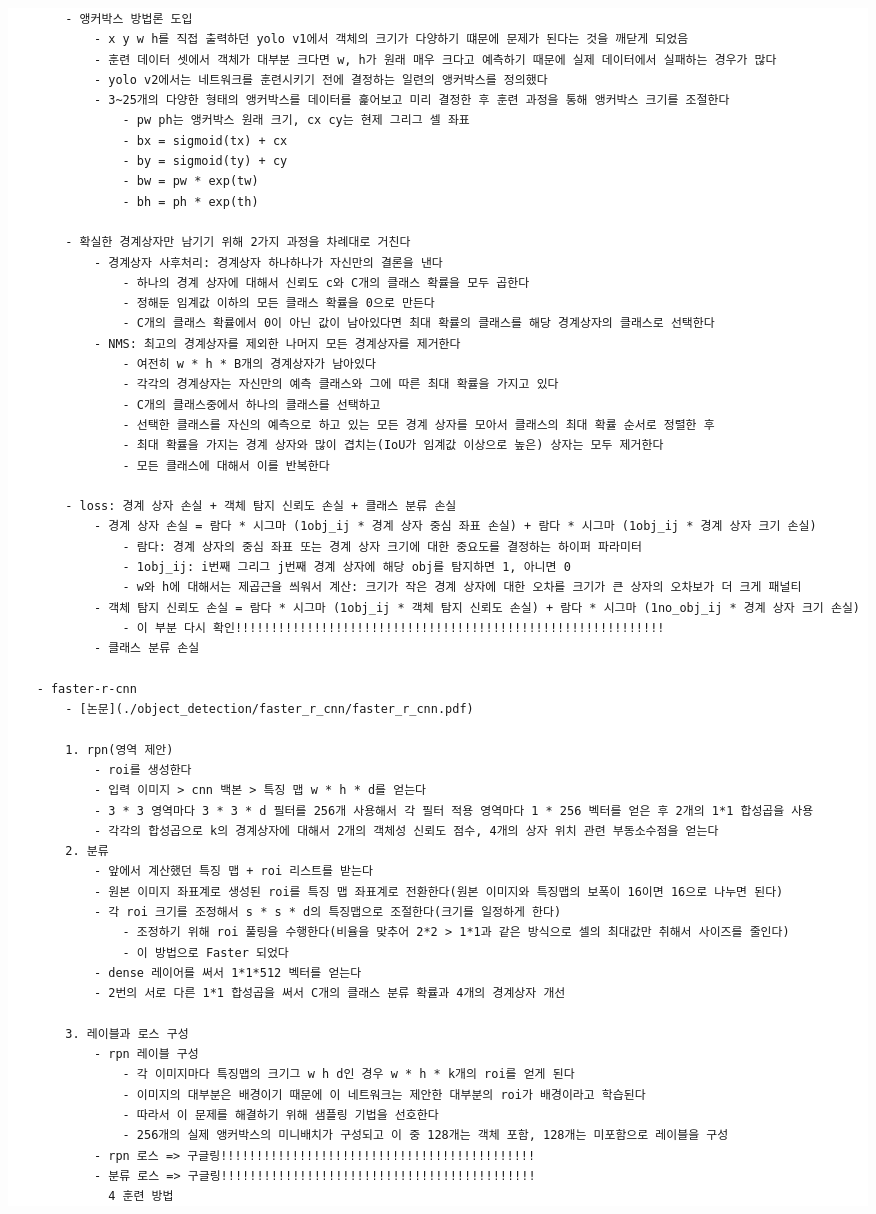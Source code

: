 			- 앵커박스 방법론 도입
				- x y w h를 직접 출력하던 yolo v1에서 객체의 크기가 다양하기 떄문에 문제가 된다는 것을 깨닫게 되었음
				- 훈련 데이터 셋에서 객체가 대부분 크다면 w, h가 원래 매우 크다고 예측하기 때문에 실제 데이터에서 실패하는 경우가 많다
				- yolo v2에서는 네트워크를 훈련시키기 전에 결정하는 일련의 앵커박스를 정의했다
				- 3~25개의 다양한 형태의 앵커박스를 데이터를 훑어보고 미리 결정한 후 훈련 과정을 통해 앵커박스 크기를 조절한다
					- pw ph는 앵커박스 원래 크기, cx cy는 현제 그리그 셀 좌표
					- bx = sigmoid(tx) + cx
					- by = sigmoid(ty) + cy
					- bw = pw * exp(tw)
					- bh = ph * exp(th)

			- 확실한 경계상자만 남기기 위해 2가지 과정을 차례대로 거친다
				- 경계상자 사후처리: 경계상자 하나하나가 자신만의 결론을 낸다
					- 하나의 경계 상자에 대해서 신뢰도 c와 C개의 클래스 확률을 모두 곱한다
					- 정해둔 임계값 이하의 모든 클래스 확률을 0으로 만든다
					- C개의 클래스 확률에서 0이 아닌 값이 남아있다면 최대 확률의 클래스를 해당 경계상자의 클래스로 선택한다
				- NMS: 최고의 경계상자를 제외한 나머지 모든 경계상자를 제거한다
					- 여전히 w * h * B개의 경계상자가 남아있다
					- 각각의 경계상자는 자신만의 예측 클래스와 그에 따른 최대 확률을 가지고 있다
					- C개의 클래스중에서 하나의 클래스를 선택하고
					- 선택한 클래스를 자신의 예측으로 하고 있는 모든 경계 상자를 모아서 클래스의 최대 확률 순서로 정렬한 후
					- 최대 확률을 가지는 경계 상자와 많이 겹치는(IoU가 임계값 이상으로 높은) 상자는 모두 제거한다
					- 모든 클래스에 대해서 이를 반복한다

			- loss: 경계 상자 손실 + 객체 탐지 신뢰도 손실 + 클래스 분류 손실
				- 경계 상자 손실 = 람다 * 시그마 (1obj_ij * 경계 상자 중심 좌표 손실) + 람다 * 시그마 (1obj_ij * 경계 상자 크기 손실)
					- 람다: 경계 상자의 중심 좌표 또는 경계 상자 크기에 대한 중요도를 결정하는 하이퍼 파라미터
					- 1obj_ij: i번째 그리그 j번째 경계 상자에 해당 obj를 탐지하면 1, 아니면 0
					- w와 h에 대해서는 제곱근을 씌워서 계산: 크기가 작은 경계 상자에 대한 오차를 크기가 큰 상자의 오차보가 더 크게 패널티
				- 객체 탐지 신뢰도 손실 = 람다 * 시그마 (1obj_ij * 객체 탐지 신뢰도 손실) + 람다 * 시그마 (1no_obj_ij * 경계 상자 크기 손실)
					- 이 부분 다시 확인!!!!!!!!!!!!!!!!!!!!!!!!!!!!!!!!!!!!!!!!!!!!!!!!!!!!!!!!!!!!
				- 클래스 분류 손실

		- faster-r-cnn
			- [논문](./object_detection/faster_r_cnn/faster_r_cnn.pdf)

			1. rpn(영역 제안)
				- roi를 생성한다
				- 입력 이미지 > cnn 백본 > 특징 맵 w * h * d를 얻는다
				- 3 * 3 영역마다 3 * 3 * d 필터를 256개 사용해서 각 필터 적용 영역마다 1 * 256 벡터를 얻은 후 2개의 1*1 합성곱을 사용
				- 각각의 합성곱으로 k의 경계상자에 대해서 2개의 객체성 신뢰도 점수, 4개의 상자 위치 관련 부동소수점을 얻는다
			2. 분류
				- 앞에서 계산했던 특징 맵 + roi 리스트를 받는다
				- 원본 이미지 좌표계로 생성된 roi를 특징 맵 좌표계로 전환한다(원본 이미지와 특징맵의 보폭이 16이면 16으로 나누면 된다)
				- 각 roi 크기를 조정해서 s * s * d의 특징맵으로 조절한다(크기를 일정하게 한다)
					- 조정하기 위해 roi 풀링을 수행한다(비율을 맞추어 2*2 > 1*1과 같은 방식으로 셀의 최대값만 취해서 사이즈를 줄인다)
					- 이 방법으로 Faster 되었다
				- dense 레이어를 써서 1*1*512 벡터를 얻는다
				- 2번의 서로 다른 1*1 합성곱을 써서 C개의 클래스 분류 확률과 4개의 경계상자 개선

			3. 레이블과 로스 구성
				- rpn 레이블 구성
					- 각 이미지마다 특징맵의 크기그 w h d인 경우 w * h * k개의 roi를 얻게 된다
					- 이미지의 대부분은 배경이기 때문에 이 네트워크는 제안한 대부분의 roi가 배경이라고 학습된다
					- 따라서 이 문제를 해결하기 위해 샘플링 기법을 선호한다
					- 256개의 실제 앵커박스의 미니배치가 구성되고 이 중 128개는 객체 포함, 128개는 미포함으로 레이블을 구성
				- rpn 로스 => 구글링!!!!!!!!!!!!!!!!!!!!!!!!!!!!!!!!!!!!!!!!!!!!
				- 분류 로스 => 구글링!!!!!!!!!!!!!!!!!!!!!!!!!!!!!!!!!!!!!!!!!!!!
				  4 훈련 방법
